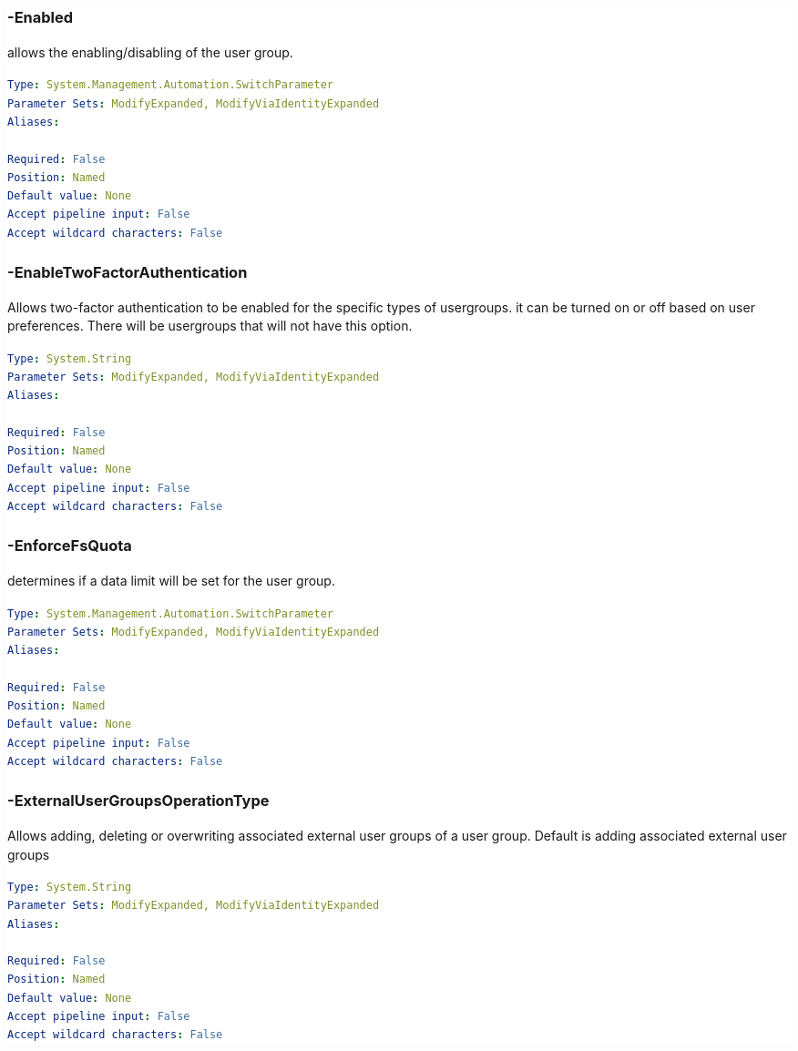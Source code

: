 ### -Enabled
allows the enabling/disabling of the user group.

```yaml
Type: System.Management.Automation.SwitchParameter
Parameter Sets: ModifyExpanded, ModifyViaIdentityExpanded
Aliases:

Required: False
Position: Named
Default value: None
Accept pipeline input: False
Accept wildcard characters: False
```

### -EnableTwoFactorAuthentication
Allows two-factor authentication to be enabled for the specific types of usergroups.
it can be turned on or off based on user preferences.
There will be usergroups that will not have this option.

```yaml
Type: System.String
Parameter Sets: ModifyExpanded, ModifyViaIdentityExpanded
Aliases:

Required: False
Position: Named
Default value: None
Accept pipeline input: False
Accept wildcard characters: False
```

### -EnforceFsQuota
determines if a data limit will be set for the user group.

```yaml
Type: System.Management.Automation.SwitchParameter
Parameter Sets: ModifyExpanded, ModifyViaIdentityExpanded
Aliases:

Required: False
Position: Named
Default value: None
Accept pipeline input: False
Accept wildcard characters: False
```

### -ExternalUserGroupsOperationType
Allows adding, deleting or overwriting associated external user groups of a user group.
Default is adding associated external user groups

```yaml
Type: System.String
Parameter Sets: ModifyExpanded, ModifyViaIdentityExpanded
Aliases:

Required: False
Position: Named
Default value: None
Accept pipeline input: False
Accept wildcard characters: False
```
